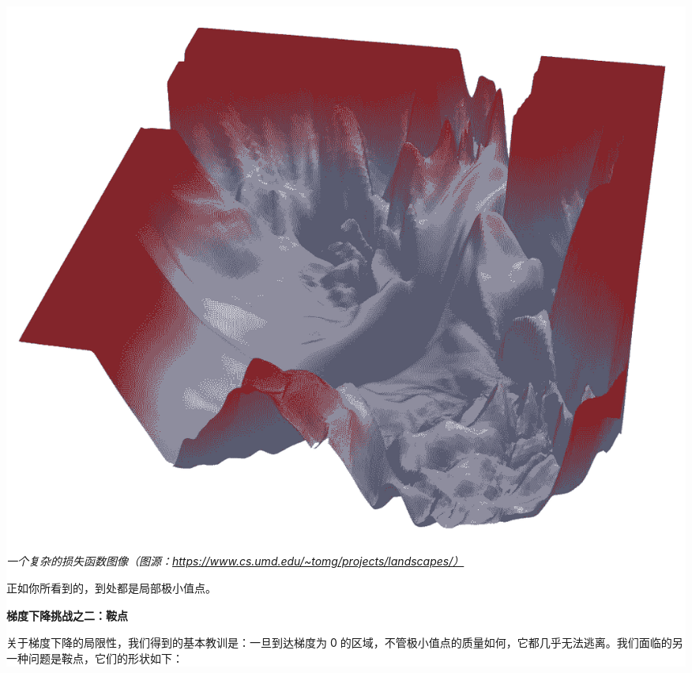 ![](img/cbe708c1b9a80cb4f68e170f4cccf92d-fs8.png)

*一个复杂的损失函数图像（图源：https://www.cs.umd.edu/~tomg/projects/landscapes/）*

正如你所看到的，到处都是局部极小值点。

**梯度下降挑战之二：鞍点**

关于梯度下降的局限性，我们得到的基本教训是：一旦到达梯度为 0 的区域，不管极小值点的质量如何，它都几乎无法逃离。我们面临的另一种问题是鞍点，它们的形状如下：
